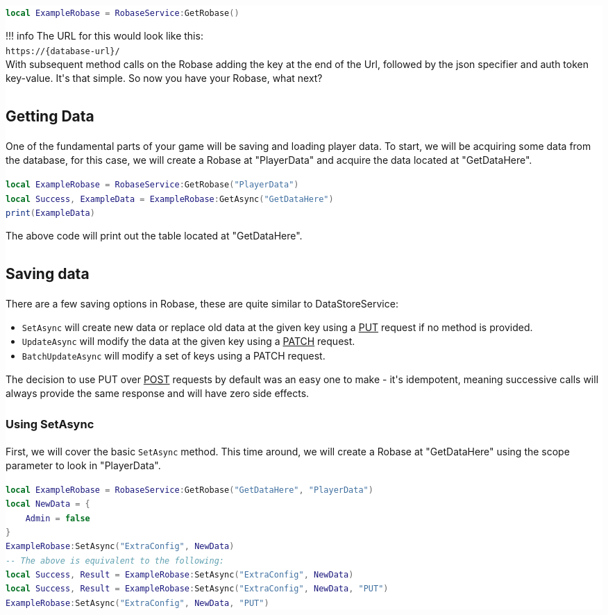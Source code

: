 ```lua
local ExampleRobase = RobaseService:GetRobase()
```
!!! info
    The URL for this would look like this:  
    `https://{database-url}/`  
    With subsequent method calls on the Robase adding the key at the end of the Url, followed by the json specifier and auth token key-value.
It's that simple. So now you have your Robase, what next?

## Getting Data

One of the fundamental parts of your game will be saving and loading player data. To start, we will be acquiring some data from the database, for this case, we will create a Robase at "PlayerData" and acquire the data located at "GetDataHere".

```lua
local ExampleRobase = RobaseService:GetRobase("PlayerData")
local Success, ExampleData = ExampleRobase:GetAsync("GetDataHere")
print(ExampleData)
```

The above code will print out the table located at "GetDataHere".

## Saving data

There are a few saving options in Robase, these are quite similar to DataStoreService:

+ `SetAsync` will create new data or replace old data at the given key using a [PUT](https://developer.mozilla.org/en-US/docs/Web/HTTP/Methods/PUT) request if no method is provided.
+ `UpdateAsync` will modify the data at the given key using a [PATCH](https://developer.mozilla.org/en-US/docs/Web/HTTP/Methods/PATCH) request.
+ `BatchUpdateAsync` will modify a set of keys using a PATCH request.

The decision to use PUT over [POST](https://developer.mozilla.org/en-US/docs/Web/HTTP/Methods/POST) requests by default was an easy one to make - it's idempotent, meaning successive calls will always provide the same response and will have zero side effects.

### Using SetAsync

First, we will cover the basic `SetAsync` method. This time around, we will create a Robase at "GetDataHere" using the scope parameter to look in "PlayerData".

```lua
local ExampleRobase = RobaseService:GetRobase("GetDataHere", "PlayerData")
local NewData = {
    Admin = false
}
ExampleRobase:SetAsync("ExtraConfig", NewData)
-- The above is equivalent to the following:
local Success, Result = ExampleRobase:SetAsync("ExtraConfig", NewData)
local Success, Result = ExampleRobase:SetAsync("ExtraConfig", NewData, "PUT")
ExampleRobase:SetAsync("ExtraConfig", NewData, "PUT")
```
